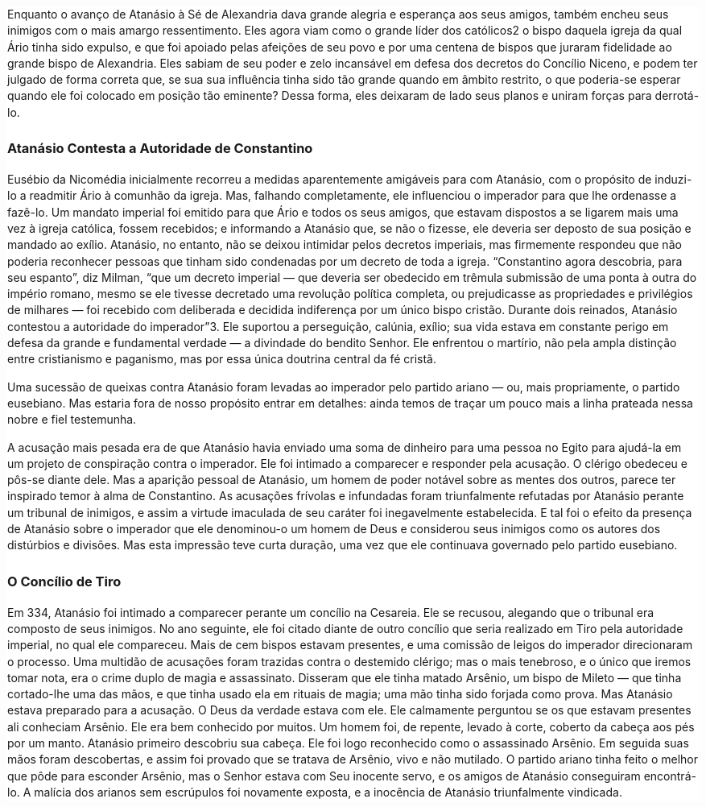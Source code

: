 Enquanto o avanço de Atanásio à Sé de Alexandria dava grande alegria e esperança aos seus amigos, também encheu seus inimigos com o mais amargo ressentimento. Eles agora viam como o grande líder dos católicos2 o bispo daquela igreja da qual Ário tinha sido expulso, e que foi apoiado pelas afeições de seu povo e por uma centena de bispos que juraram fidelidade ao grande bispo de Alexandria. Eles sabiam de seu poder e zelo incansável em defesa dos decretos do Concílio Niceno, e podem ter julgado de forma correta que, se sua sua influência tinha sido tão grande quando em âmbito restrito, o que poderia-se esperar quando ele foi colocado em posição tão eminente? Dessa forma, eles deixaram de lado seus planos e uniram forças para derrotá-lo.

### Atanásio Contesta a Autoridade de Constantino 

Eusébio da Nicomédia inicialmente recorreu a medidas aparentemente amigáveis para com Atanásio, com o propósito de induzi-lo a readmitir Ário à comunhão da igreja. Mas, falhando completamente, ele influenciou o imperador para que lhe ordenasse a fazê-lo. Um mandato imperial foi emitido para que Ário e todos os seus amigos, que estavam dispostos a se ligarem mais uma vez à igreja católica, fossem recebidos; e informando a Atanásio que, se não o fizesse, ele deveria ser deposto de sua posição e mandado ao exílio. Atanásio, no entanto, não se deixou intimidar pelos decretos imperiais, mas firmemente respondeu que não poderia reconhecer pessoas que tinham sido condenadas por um decreto de toda a igreja. “Constantino agora descobria, para seu espanto”, diz Milman, “que um decreto imperial — que deveria ser obedecido em trêmula submissão de uma ponta à outra do império romano, mesmo se ele tivesse decretado uma revolução política completa, ou prejudicasse as propriedades e privilégios de milhares — foi recebido com deliberada e decidida indiferença por um único bispo cristão. Durante dois reinados, Atanásio contestou a autoridade do imperador”3\. Ele suportou a perseguição, calúnia, exílio; sua vida estava em constante perigo em defesa da grande e fundamental verdade — a divindade do bendito Senhor. Ele enfrentou o martírio, não pela ampla distinção entre cristianismo e paganismo, mas por essa única doutrina central da fé cristã.

Uma sucessão de queixas contra Atanásio foram levadas ao imperador pelo partido ariano — ou, mais propriamente, o partido eusebiano. Mas estaria fora de nosso propósito entrar em detalhes: ainda temos de traçar um pouco mais a linha prateada nessa nobre e fiel testemunha.

A acusação mais pesada era de que Atanásio havia enviado uma soma de dinheiro para uma pessoa no Egito para ajudá-la em um projeto de conspiração contra o imperador. Ele foi intimado a comparecer e responder pela acusação. O clérigo obedeceu e pôs-se diante dele. Mas a aparição pessoal de Atanásio, um homem de poder notável sobre as mentes dos outros, parece ter inspirado temor à alma de Constantino. As acusações frívolas e infundadas foram triunfalmente refutadas por Atanásio perante um tribunal de inimigos, e assim a virtude imaculada de seu caráter foi inegavelmente estabelecida. E tal foi o efeito da presença de Atanásio sobre o imperador que ele denominou-o um homem de Deus e considerou seus inimigos como os autores dos distúrbios e divisões. Mas esta impressão teve curta duração, uma vez que ele continuava governado pelo partido eusebiano.

### O Concílio de Tiro 

Em 334, Atanásio foi intimado a comparecer perante um concílio na Cesareia. Ele se recusou, alegando que o tribunal era composto de seus inimigos. No ano seguinte, ele foi citado diante de outro concílio que seria realizado em Tiro pela autoridade imperial, no qual ele compareceu. Mais de cem bispos estavam presentes, e uma comissão de leigos do imperador direcionaram o processo. Uma multidão de acusações foram trazidas contra o destemido clérigo; mas o mais tenebroso, e o único que iremos tomar nota, era o crime duplo de magia e assassinato. Disseram que ele tinha matado Arsênio, um bispo de Mileto — que tinha cortado-lhe uma das mãos, e que tinha usado ela em rituais de magia; uma mão tinha sido forjada como prova. Mas Atanásio estava preparado para a acusação. O Deus da verdade estava com ele. Ele calmamente perguntou se os que estavam presentes ali conheciam Arsênio. Ele era bem conhecido por muitos. Um homem foi, de repente, levado à corte, coberto da cabeça aos pés por um manto. Atanásio primeiro descobriu sua cabeça. Ele foi logo reconhecido como o assassinado Arsênio. Em seguida suas mãos foram descobertas, e assim foi provado que se tratava de Arsênio, vivo e não mutilado. O partido ariano tinha feito o melhor que pôde para esconder Arsênio, mas o Senhor estava com Seu inocente servo, e os amigos de Atanásio conseguiram encontrá-lo. A malícia dos arianos sem escrúpulos foi novamente exposta, e a inocência de Atanásio triunfalmente vindicada.
